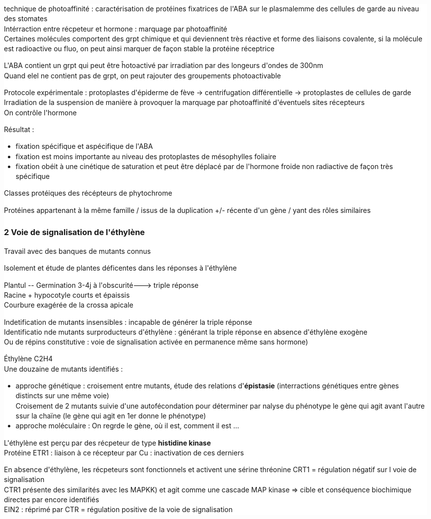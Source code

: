 technique de photoaffinité : caractérisation de protéines fixatrices de l'ABA sur le plasmalemme des cellules de garde au niveau des stomates  
Intérraction entre récpeteur et hormone : marquage par photoaffinité  
Certaines molécules comportent des grpt chimique et qui deviennent très réactive et forme des liaisons covalente, si la molécule est radioactive ou fluo, on peut ainsi marquer de façon stable la protéine réceptrice  

L'ABA contient un grpt qui peut être ĥotoactivé par irradiation par des longeurs d'ondes de 300nm  
Quand elel ne contient pas de grpt, on peut rajouter des groupements photoactivable  

Protocole expérimentale : protoplastes d'épiderme de fève -> centrifugation différentielle -> protoplastes de cellules de garde  
Irradiation de la suspension de manière à provoquer la marquage par photoaffinité d'éventuels sites récepteurs  
On contrôle l'hormone  

Résultat :  

- fixation spécifique et aspécifique de l'ABA  
- fixation est moins importante au niveau des protoplastes de mésophylles foliaire  
- fixation obéit à une cinétique de saturation et peut être déplacé par de l'hormone froide non radiactive de façon très spécifique  

Classes protéiques des récépteurs de phytochrome  

Protéines appartenant à la même famille / issus de la duplication +/- récente d'un gène / yant des rôles similaires  

### 2 Voie de signalisation de l'éthylène  

Travail avec des banques de mutants connus  

Isolement et étude de plantes déficentes dans les réponses à l'éthylène  

Plantul -- Germination 3-4j à l'obscurité---> triple réponse  
Racine + hypocotyle courts et épaissis  
Courbure exagérée de la crossa apicale  

Indetification de mutants insensibles : incapable de générer la triple réponse  
Identificatio nde mutants surproducteurs d'éthylène : générant la triple réponse en absence d'éthylène exogène  
Ou de répins constitutive : voie de signalisation activée en permanence même sans hormone)  

Éthylène C2H4  
Une douzaine de mutants identifiés :  

- approche génétique : croisement entre mutants, étude des relations d'**épistasie** (interractions génétiques entre gènes distincts sur une même voie)  
Croisement de 2 mutants suivie d'une autofécondation pour déterminer par nalyse du phénotype le gène qui agit avant l'autre ssur la chaïne (le gène qui agit en 1er donne le phénotype)  
- approche moléculaire : On regrde le gène, où il est, comment il est ...  

L'éthylène est perçu par des récpeteur de type **histidine kinase**   
Protéine ETR1  : liaison à ce récepteur par Cu : inactivation de ces derniers  

En absence d'éthylène, les récpeteurs sont fonctionnels et activent une sérine thréonine CRT1 = régulation négatif sur l voie de signalisation  
CTR1 présente des similarités avec les MAPKK) et agit comme une cascade MAP kinase => cible et conséquence biochimique directes par encore identifiés  
EIN2 : réprimé par CTR = régulation positive de la voie de signalisation  
